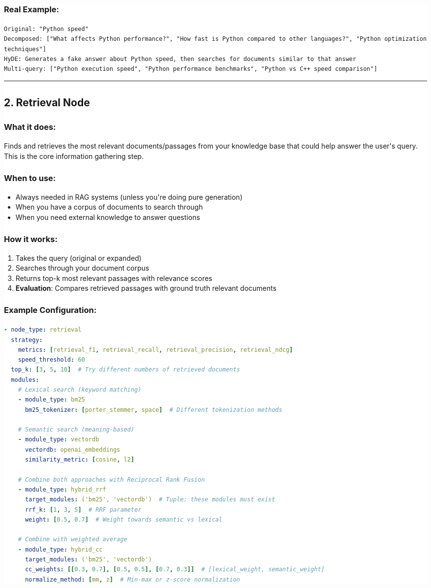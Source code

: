### Real Example:
```
Original: "Python speed"
Decomposed: ["What affects Python performance?", "How fast is Python compared to other languages?", "Python optimization techniques"]
HyDE: Generates a fake answer about Python speed, then searches for documents similar to that answer
Multi-query: ["Python execution speed", "Python performance benchmarks", "Python vs C++ speed comparison"]
```

---

## 2. Retrieval Node

### What it does:
Finds and retrieves the most relevant documents/passages from your knowledge base that could help answer the user's query. This is the core information gathering step.

### When to use:
- Always needed in RAG systems (unless you're doing pure generation)
- When you have a corpus of documents to search through
- When you need external knowledge to answer questions

### How it works:
1. Takes the query (original or expanded)
2. Searches through your document corpus
3. Returns top-k most relevant passages with relevance scores
4. **Evaluation**: Compares retrieved passages with ground truth relevant documents

### Example Configuration:

```yaml
- node_type: retrieval
  strategy:
    metrics: [retrieval_f1, retrieval_recall, retrieval_precision, retrieval_ndcg]
    speed_threshold: 60
  top_k: [3, 5, 10]  # Try different numbers of retrieved documents
  modules:
    # Lexical search (keyword matching)
    - module_type: bm25
      bm25_tokenizer: [porter_stemmer, space]  # Different tokenization methods
    
    # Semantic search (meaning-based)
    - module_type: vectordb
      vectordb: openai_embeddings
      similarity_metric: [cosine, l2]
    
    # Combine both approaches with Reciprocal Rank Fusion
    - module_type: hybrid_rrf
      target_modules: ('bm25', 'vectordb')  # Tuple: these modules must exist
      rrf_k: [1, 3, 5]  # RRF parameter
      weight: [0.5, 0.7]  # Weight towards semantic vs lexical
    
    # Combine with weighted average
    - module_type: hybrid_cc
      target_modules: ('bm25', 'vectordb')
      cc_weights: [[0.3, 0.7], [0.5, 0.5], [0.7, 0.3]]  # [lexical_weight, semantic_weight]
      normalize_method: [mm, z]  # Min-max or z-score normalization
```
